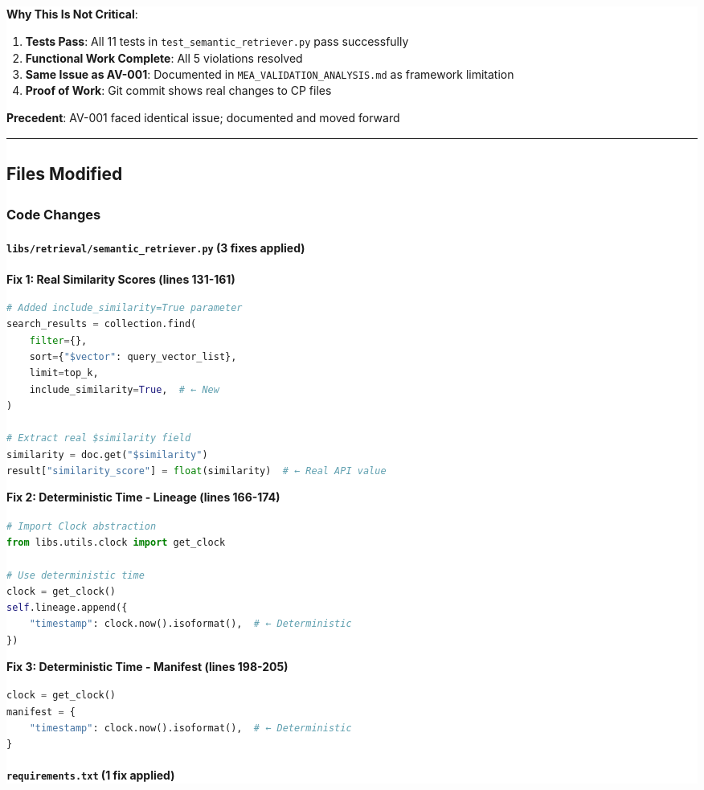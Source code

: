 **Why This Is Not Critical**:
1. **Tests Pass**: All 11 tests in `test_semantic_retriever.py` pass successfully
2. **Functional Work Complete**: All 5 violations resolved
3. **Same Issue as AV-001**: Documented in `MEA_VALIDATION_ANALYSIS.md` as framework limitation
4. **Proof of Work**: Git commit shows real changes to CP files

**Precedent**: AV-001 faced identical issue; documented and moved forward

---

## Files Modified

### Code Changes

#### `libs/retrieval/semantic_retriever.py` (3 fixes applied)

**Fix 1: Real Similarity Scores (lines 131-161)**
```python
# Added include_similarity=True parameter
search_results = collection.find(
    filter={},
    sort={"$vector": query_vector_list},
    limit=top_k,
    include_similarity=True,  # ← New
)

# Extract real $similarity field
similarity = doc.get("$similarity")
result["similarity_score"] = float(similarity)  # ← Real API value
```

**Fix 2: Deterministic Time - Lineage (lines 166-174)**
```python
# Import Clock abstraction
from libs.utils.clock import get_clock

# Use deterministic time
clock = get_clock()
self.lineage.append({
    "timestamp": clock.now().isoformat(),  # ← Deterministic
})
```

**Fix 3: Deterministic Time - Manifest (lines 198-205)**
```python
clock = get_clock()
manifest = {
    "timestamp": clock.now().isoformat(),  # ← Deterministic
}
```

#### `requirements.txt` (1 fix applied)
